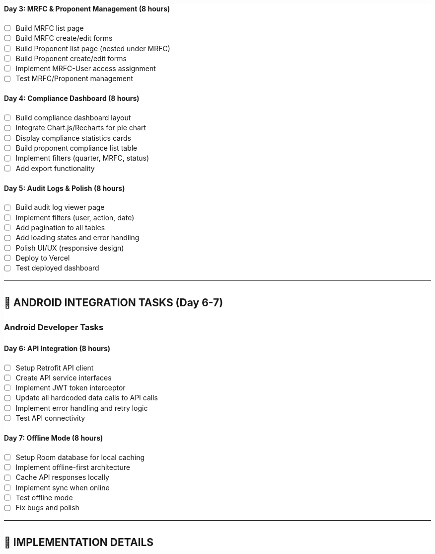 #### **Day 3: MRFC & Proponent Management** (8 hours)
- [ ] Build MRFC list page
- [ ] Build MRFC create/edit forms
- [ ] Build Proponent list page (nested under MRFC)
- [ ] Build Proponent create/edit forms
- [ ] Implement MRFC-User access assignment
- [ ] Test MRFC/Proponent management

#### **Day 4: Compliance Dashboard** (8 hours)
- [ ] Build compliance dashboard layout
- [ ] Integrate Chart.js/Recharts for pie chart
- [ ] Display compliance statistics cards
- [ ] Build proponent compliance list table
- [ ] Implement filters (quarter, MRFC, status)
- [ ] Add export functionality

#### **Day 5: Audit Logs & Polish** (8 hours)
- [ ] Build audit log viewer page
- [ ] Implement filters (user, action, date)
- [ ] Add pagination to all tables
- [ ] Add loading states and error handling
- [ ] Polish UI/UX (responsive design)
- [ ] Deploy to Vercel
- [ ] Test deployed dashboard

---

## 📱 ANDROID INTEGRATION TASKS (Day 6-7)

### Android Developer Tasks

#### **Day 6: API Integration** (8 hours)
- [ ] Setup Retrofit API client
- [ ] Create API service interfaces
- [ ] Implement JWT token interceptor
- [ ] Update all hardcoded data calls to API calls
- [ ] Implement error handling and retry logic
- [ ] Test API connectivity

#### **Day 7: Offline Mode** (8 hours)
- [ ] Setup Room database for local caching
- [ ] Implement offline-first architecture
- [ ] Cache API responses locally
- [ ] Implement sync when online
- [ ] Test offline mode
- [ ] Fix bugs and polish

---

## 🔧 IMPLEMENTATION DETAILS
